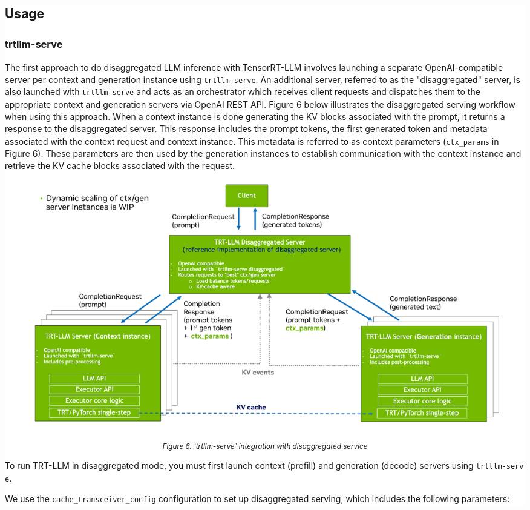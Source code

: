 ## Usage

### trtllm-serve

The first approach to do disaggregated LLM inference with TensorRT-LLM involves launching a separate OpenAI-compatible server per context and generation instance using `trtllm-serve`. An additional server, referred to as the "disaggregated" server, is also launched with `trtllm-serve` and acts as an orchestrator which receives client requests and dispatches them to the appropriate context and generation servers via OpenAI REST API. Figure 6 below illustrates the disaggregated serving workflow when using this approach. When a context instance is done generating the KV blocks associated with the prompt, it returns a response to the disaggregated server. This response includes the prompt tokens, the first generated token and metadata associated with the context request and context instance. This metadata is referred to as context parameters (`ctx_params` in Figure 6). These parameters are then used by the generation instances to establish communication with the context instance and retrieve the KV cache blocks associated with the request.

<div align="center">
<figure>
  <img src="https://github.com/NVIDIA/TensorRT-LLM/raw/main/docs/source/blogs/media/tech_blog5_Picture3.png" width="800" height="auto">
</figure>
</div>
<p align="center"><sub><em>Figure 6. `trtllm-serve` integration with disaggregated service</em></sub></p>


To run TRT-LLM in disaggregated mode, you must first launch context (prefill) and generation (decode) servers using `trtllm-serve`.

We use the `cache_transceiver_config` configuration to set up disaggregated serving, which includes the following parameters:
